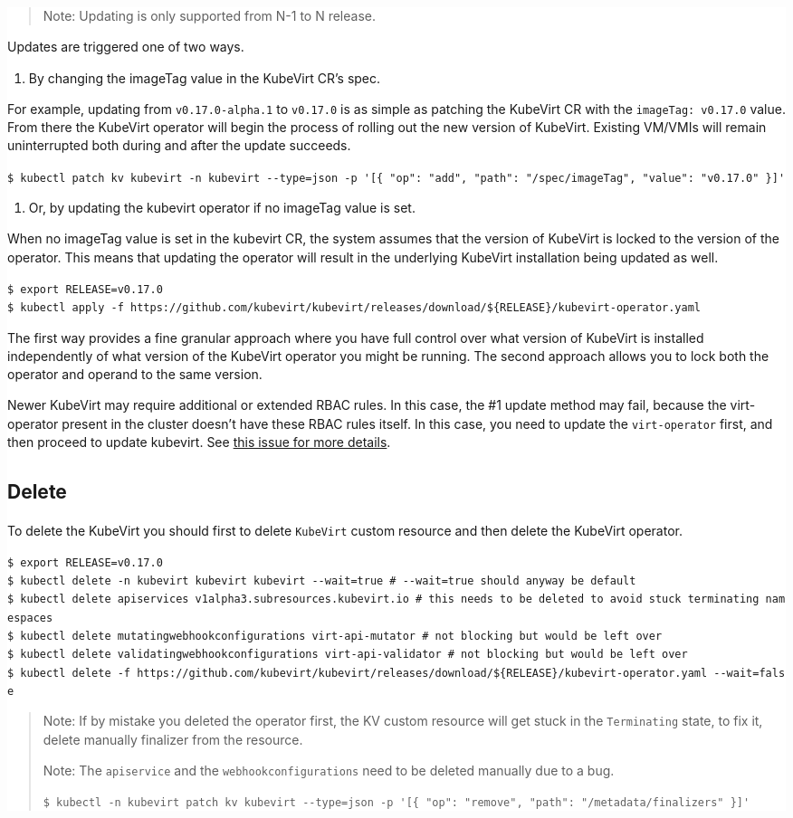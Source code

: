 > Note: Updating is only supported from N-1 to N release.

Updates are triggered one of two ways.

1.  By changing the imageTag value in the KubeVirt CR’s spec.

For example, updating from `v0.17.0-alpha.1` to `v0.17.0` is as simple
as patching the KubeVirt CR with the `imageTag: v0.17.0` value. From
there the KubeVirt operator will begin the process of rolling out the
new version of KubeVirt. Existing VM/VMIs will remain uninterrupted both
during and after the update succeeds.

    $ kubectl patch kv kubevirt -n kubevirt --type=json -p '[{ "op": "add", "path": "/spec/imageTag", "value": "v0.17.0" }]'

1.  Or, by updating the kubevirt operator if no imageTag value is set.

When no imageTag value is set in the kubevirt CR, the system assumes
that the version of KubeVirt is locked to the version of the operator.
This means that updating the operator will result in the underlying
KubeVirt installation being updated as well.

    $ export RELEASE=v0.17.0
    $ kubectl apply -f https://github.com/kubevirt/kubevirt/releases/download/${RELEASE}/kubevirt-operator.yaml

The first way provides a fine granular approach where you have full
control over what version of KubeVirt is installed independently of what
version of the KubeVirt operator you might be running. The second
approach allows you to lock both the operator and operand to the same
version.

Newer KubeVirt may require additional or extended RBAC rules. In this
case, the \#1 update method may fail, because the virt-operator present
in the cluster doesn’t have these RBAC rules itself. In this case, you
need to update the `virt-operator` first, and then proceed to update
kubevirt. See [this issue for more
details](https://github.com/kubevirt/kubevirt/issues/2533).

Delete
------

To delete the KubeVirt you should first to delete `KubeVirt` custom
resource and then delete the KubeVirt operator.

    $ export RELEASE=v0.17.0
    $ kubectl delete -n kubevirt kubevirt kubevirt --wait=true # --wait=true should anyway be default
    $ kubectl delete apiservices v1alpha3.subresources.kubevirt.io # this needs to be deleted to avoid stuck terminating namespaces
    $ kubectl delete mutatingwebhookconfigurations virt-api-mutator # not blocking but would be left over
    $ kubectl delete validatingwebhookconfigurations virt-api-validator # not blocking but would be left over
    $ kubectl delete -f https://github.com/kubevirt/kubevirt/releases/download/${RELEASE}/kubevirt-operator.yaml --wait=false

> Note: If by mistake you deleted the operator first, the KV custom
> resource will get stuck in the `Terminating` state, to fix it, delete
> manually finalizer from the resource.
>
> Note: The `apiservice` and the `webhookconfigurations` need to be
> deleted manually due to a bug.
>
>     $ kubectl -n kubevirt patch kv kubevirt --type=json -p '[{ "op": "remove", "path": "/metadata/finalizers" }]'
